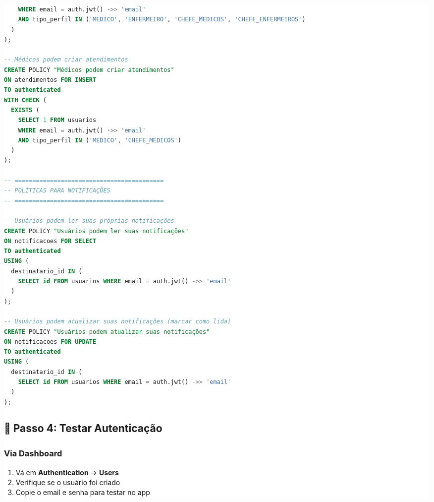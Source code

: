 ```sql
    WHERE email = auth.jwt() ->> 'email'
    AND tipo_perfil IN ('MEDICO', 'ENFERMEIRO', 'CHEFE_MEDICOS', 'CHEFE_ENFERMEIROS')
  )
);

-- Médicos podem criar atendimentos
CREATE POLICY "Médicos podem criar atendimentos"
ON atendimentos FOR INSERT
TO authenticated
WITH CHECK (
  EXISTS (
    SELECT 1 FROM usuarios
    WHERE email = auth.jwt() ->> 'email'
    AND tipo_perfil IN ('MEDICO', 'CHEFE_MEDICOS')
  )
);

-- ==========================================
-- POLÍTICAS PARA NOTIFICAÇÕES
-- ==========================================

-- Usuários podem ler suas próprias notificações
CREATE POLICY "Usuários podem ler suas notificações"
ON notificacoes FOR SELECT
TO authenticated
USING (
  destinatario_id IN (
    SELECT id FROM usuarios WHERE email = auth.jwt() ->> 'email'
  )
);

-- Usuários podem atualizar suas notificações (marcar como lida)
CREATE POLICY "Usuários podem atualizar suas notificações"
ON notificacoes FOR UPDATE
TO authenticated
USING (
  destinatario_id IN (
    SELECT id FROM usuarios WHERE email = auth.jwt() ->> 'email'
  )
);
```

## 🧪 Passo 4: Testar Autenticação

### Via Dashboard

1. Vá em **Authentication** → **Users**
2. Verifique se o usuário foi criado
3. Copie o email e senha para testar no app
